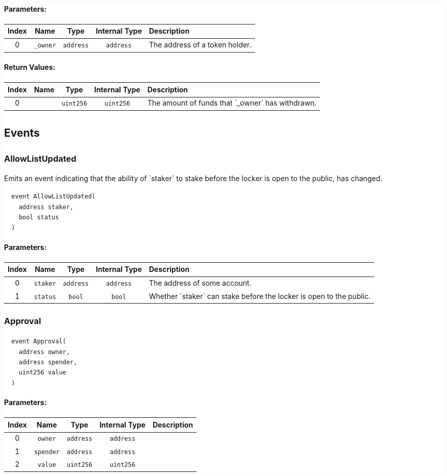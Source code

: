 #### Parameters:

| Index | Name | Type | Internal Type | Description |
| :---: | :---: | :---: | :---: | :--- |
| 0 | `_owner` | `address` | `address` | The address of a token holder. |

#### Return Values:

| Index | Name | Type | Internal Type | Description |
| :---: | :---: | :---: | :---: | :--- |
| 0 |  | `uint256` | `uint256` | The amount of funds that \`\_owner\` has withdrawn. |

## Events

### AllowListUpdated

Emits an event indicating that the ability of \`staker\` to stake before the locker is open to the public, has changed.

```text
  event AllowListUpdated(
    address staker,
    bool status
  )
```

#### Parameters:

| Index | Name | Type | Internal Type | Description |
| :---: | :---: | :---: | :---: | :--- |
| 0 | `staker` | `address` | `address` | The address of some account. |
| 1 | `status` | `bool` | `bool` | Whether \`staker\` can stake before the locker is open to the public. |

### Approval

```text
  event Approval(
    address owner,
    address spender,
    uint256 value
  )
```

#### Parameters:

| Index | Name | Type | Internal Type | Description |
| :---: | :---: | :---: | :---: | :--- |
| 0 | `owner` | `address` | `address` |  |
| 1 | `spender` | `address` | `address` |  |
| 2 | `value` | `uint256` | `uint256` |  |
